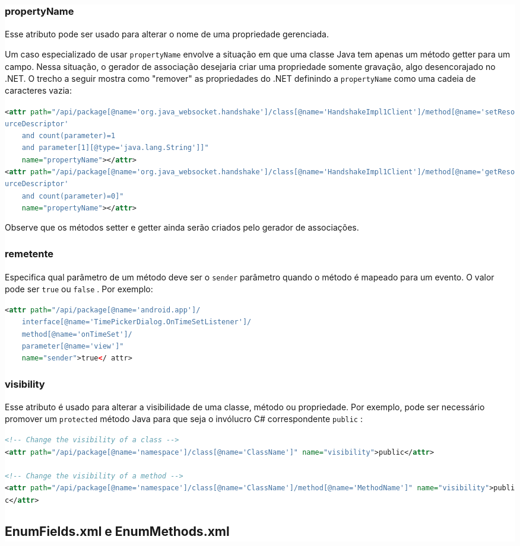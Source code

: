 ### <a name="propertyname"></a>propertyName

Esse atributo pode ser usado para alterar o nome de uma propriedade gerenciada.

Um caso especializado de usar `propertyName` envolve a situação em que uma classe Java tem apenas um método getter para um campo. Nessa situação, o gerador de associação desejaria criar uma propriedade somente gravação, algo desencorajado no .NET. O trecho a seguir mostra como "remover" as propriedades do .NET definindo a `propertyName` como uma cadeia de caracteres vazia:

```xml
<attr path="/api/package[@name='org.java_websocket.handshake']/class[@name='HandshakeImpl1Client']/method[@name='setResourceDescriptor' 
    and count(parameter)=1 
    and parameter[1][@type='java.lang.String']]" 
    name="propertyName"></attr>
<attr path="/api/package[@name='org.java_websocket.handshake']/class[@name='HandshakeImpl1Client']/method[@name='getResourceDescriptor' 
    and count(parameter)=0]" 
    name="propertyName"></attr>
```

Observe que os métodos setter e getter ainda serão criados pelo gerador de associações.

### <a name="sender"></a>remetente

Especifica qual parâmetro de um método deve ser o `sender` parâmetro quando o método é mapeado para um evento. O valor pode ser `true` ou `false` . Por exemplo:

```xml
<attr path="/api/package[@name='android.app']/
    interface[@name='TimePickerDialog.OnTimeSetListener']/
    method[@name='onTimeSet']/
    parameter[@name='view']" 
    name="sender">true</ attr>
```

### <a name="visibility"></a>visibility

Esse atributo é usado para alterar a visibilidade de uma classe, método ou propriedade. Por exemplo, pode ser necessário promover um `protected` método Java para que seja o invólucro C# correspondente `public` :

```xml
<!-- Change the visibility of a class -->
<attr path="/api/package[@name='namespace']/class[@name='ClassName']" name="visibility">public</attr>

<!-- Change the visibility of a method --> 
<attr path="/api/package[@name='namespace']/class[@name='ClassName']/method[@name='MethodName']" name="visibility">public</attr>
```

## <a name="enumfieldsxml-and-enummethodsxml"></a>EnumFields.xml e EnumMethods.xml
